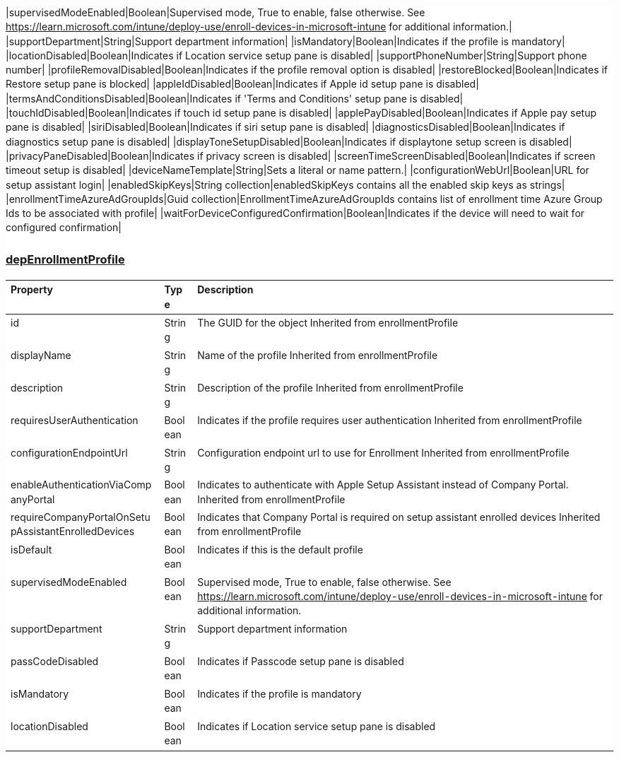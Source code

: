 |supervisedModeEnabled|Boolean|Supervised mode, True to enable, false otherwise. See https://learn.microsoft.com/intune/deploy-use/enroll-devices-in-microsoft-intune for additional information.|
|supportDepartment|String|Support department information|
|isMandatory|Boolean|Indicates if the profile is mandatory|
|locationDisabled|Boolean|Indicates if Location service setup pane is disabled|
|supportPhoneNumber|String|Support phone number|
|profileRemovalDisabled|Boolean|Indicates if the profile removal option is disabled|
|restoreBlocked|Boolean|Indicates if Restore setup pane is blocked|
|appleIdDisabled|Boolean|Indicates if Apple id setup pane is disabled|
|termsAndConditionsDisabled|Boolean|Indicates if 'Terms and Conditions' setup pane is disabled|
|touchIdDisabled|Boolean|Indicates if touch id setup pane is disabled|
|applePayDisabled|Boolean|Indicates if Apple pay setup pane is disabled|
|siriDisabled|Boolean|Indicates if siri setup pane is disabled|
|diagnosticsDisabled|Boolean|Indicates if diagnostics setup pane is disabled|
|displayToneSetupDisabled|Boolean|Indicates if displaytone setup screen is disabled|
|privacyPaneDisabled|Boolean|Indicates if privacy screen is disabled|
|screenTimeScreenDisabled|Boolean|Indicates if screen timeout setup is disabled|
|deviceNameTemplate|String|Sets a literal or name pattern.|
|configurationWebUrl|Boolean|URL for setup assistant login|
|enabledSkipKeys|String collection|enabledSkipKeys contains all the enabled skip keys as strings|
|enrollmentTimeAzureAdGroupIds|Guid collection|EnrollmentTimeAzureAdGroupIds contains list of enrollment time Azure Group Ids to be associated with profile|
|waitForDeviceConfiguredConfirmation|Boolean|Indicates if the device will need to wait for configured confirmation|
### [depEnrollmentProfile ](https://docs.microsoft.com/graph/api/resources/intune-enrollment-depenrollmentprofile?view=graph-rest-1.0&tabs=http)
|Property|Type|Description|
|:---|:---|:---|
|id|String|The GUID for the object Inherited from enrollmentProfile|
|displayName|String|Name of the profile Inherited from enrollmentProfile|
|description|String|Description of the profile Inherited from enrollmentProfile|
|requiresUserAuthentication|Boolean|Indicates if the profile requires user authentication Inherited from enrollmentProfile|
|configurationEndpointUrl|String|Configuration endpoint url to use for Enrollment Inherited from enrollmentProfile|
|enableAuthenticationViaCompanyPortal|Boolean|Indicates to authenticate with Apple Setup Assistant instead of Company Portal. Inherited from enrollmentProfile|
|requireCompanyPortalOnSetupAssistantEnrolledDevices|Boolean|Indicates that Company Portal is required on setup assistant enrolled devices Inherited from enrollmentProfile|
|isDefault|Boolean|Indicates if this is the default profile|
|supervisedModeEnabled|Boolean|Supervised mode, True to enable, false otherwise. See https://learn.microsoft.com/intune/deploy-use/enroll-devices-in-microsoft-intune for additional information.|
|supportDepartment|String|Support department information|
|passCodeDisabled|Boolean|Indicates if Passcode setup pane is disabled|
|isMandatory|Boolean|Indicates if the profile is mandatory|
|locationDisabled|Boolean|Indicates if Location service setup pane is disabled|